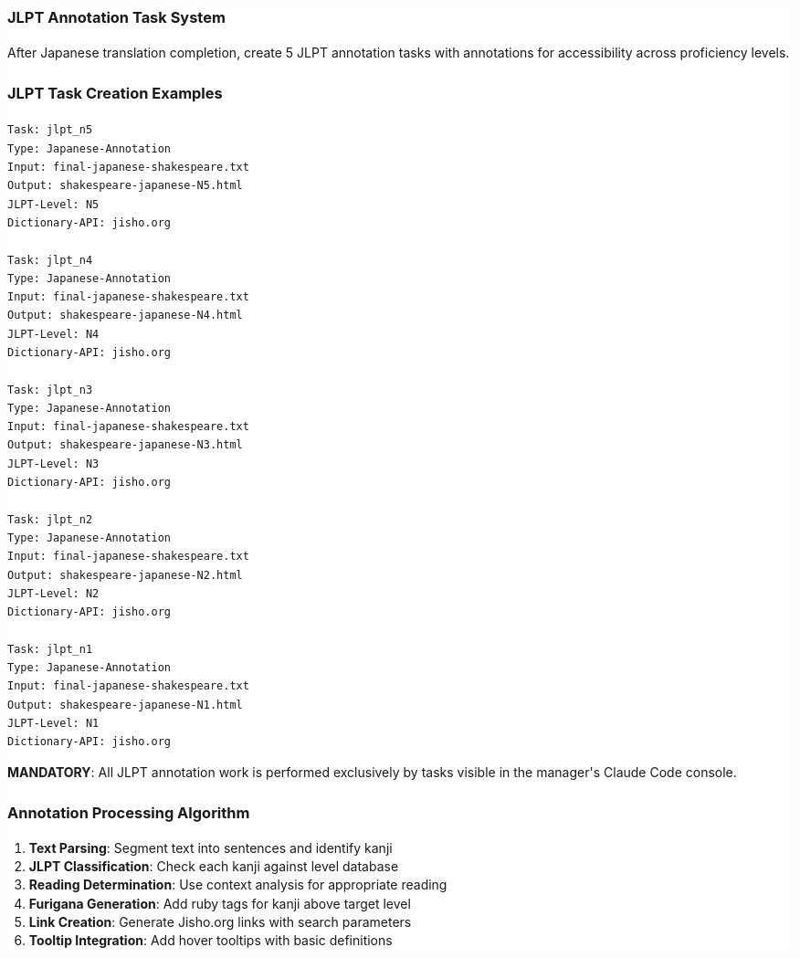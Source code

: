 ### JLPT Annotation Task System
After Japanese translation completion, create 5 JLPT annotation tasks with annotations for accessibility across proficiency levels.

### JLPT Task Creation Examples
```
Task: jlpt_n5
Type: Japanese-Annotation
Input: final-japanese-shakespeare.txt
Output: shakespeare-japanese-N5.html
JLPT-Level: N5
Dictionary-API: jisho.org

Task: jlpt_n4
Type: Japanese-Annotation
Input: final-japanese-shakespeare.txt
Output: shakespeare-japanese-N4.html
JLPT-Level: N4
Dictionary-API: jisho.org

Task: jlpt_n3
Type: Japanese-Annotation
Input: final-japanese-shakespeare.txt
Output: shakespeare-japanese-N3.html
JLPT-Level: N3
Dictionary-API: jisho.org

Task: jlpt_n2
Type: Japanese-Annotation
Input: final-japanese-shakespeare.txt
Output: shakespeare-japanese-N2.html
JLPT-Level: N2
Dictionary-API: jisho.org

Task: jlpt_n1
Type: Japanese-Annotation
Input: final-japanese-shakespeare.txt
Output: shakespeare-japanese-N1.html
JLPT-Level: N1
Dictionary-API: jisho.org
```

**MANDATORY**: All JLPT annotation work is performed exclusively by tasks visible in the manager's Claude Code console.

### Annotation Processing Algorithm
1. **Text Parsing**: Segment text into sentences and identify kanji
2. **JLPT Classification**: Check each kanji against level database
3. **Reading Determination**: Use context analysis for appropriate reading
4. **Furigana Generation**: Add ruby tags for kanji above target level
5. **Link Creation**: Generate Jisho.org links with search parameters
6. **Tooltip Integration**: Add hover tooltips with basic definitions
